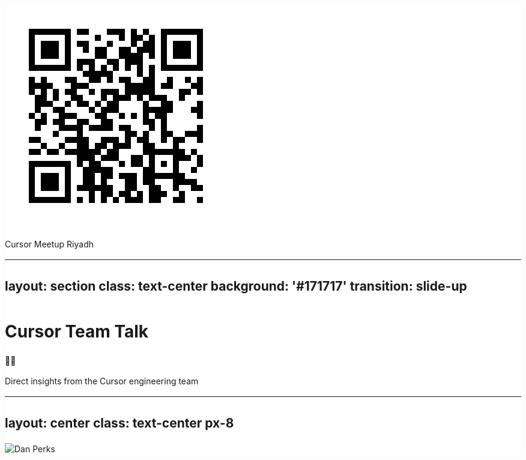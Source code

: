   </div>
</div>


<div class="absolute right-8 top-5/6 transform -translate-y-1/2 flex flex-col items-center">
    <img src="/assets/discord_qr_code.jpg" alt="Cursor Logo" class="w-40 h-40 transition-transform duration-300" />
    <p class="text-white">Cursor Meetup Riyadh</p>
</div>

---
layout: section
class: text-center
background: '#171717'
transition: slide-up
---

# Cursor Team Talk

<div class="text-4xl font-bold text-white mb-8">👨‍💻</div>

Direct insights from the Cursor engineering team

---
layout: center
class: text-center px-8
---

<div class="flex flex-col items-center gap-6 mt-8">
  <div class="w-32 h-32 bg-[#171717] border border-[#252525] rounded-full flex items-center justify-center overflow-hidden">
    <img src="https://media.licdn.com/dms/image/v2/D4E03AQETbXEjybY6xw/profile-displayphoto-shrink_800_800/profile-displayphoto-shrink_800_800/0/1728639254798?e=1753920000&v=beta&t=iJWT6Mc-ZSDU5k9NCZhh_bI7Hcv8jUPcYOKmXWTCahs" alt="Dan Perks" class="w-full h-full object-cover" />
  </div>
  